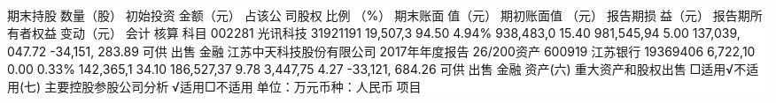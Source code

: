 期末持股
数量（股）
初始投资
金额（元）
占该公
司股权
比例
（%）
期末账面
值（元）
期初账面值
（元）
报告期损
益（元）
报告期所
有者权益
变动（元）
会计
核算
科目
002281
光讯科技
31921191
19,507,3
94.50
4.94%
938,483,0
15.40
981,545,94
5.00
137,039,
047.72
-34,151,
283.89
可供
出售
金融
江苏中天科技股份有限公司
2017年年度报告
26/200资产
600919
江苏银行
19369406
6,722,10
0.00
0.33%
142,365,1
34.10
186,527,37
9.78
3,447,75
4.27
-33,121,
684.26
可供
出售
金融
资产(六)
重大资产和股权出售
□适用√不适用(七)
主要控股参股公司分析
√适用□不适用
单位：万元币种：人民币
项目